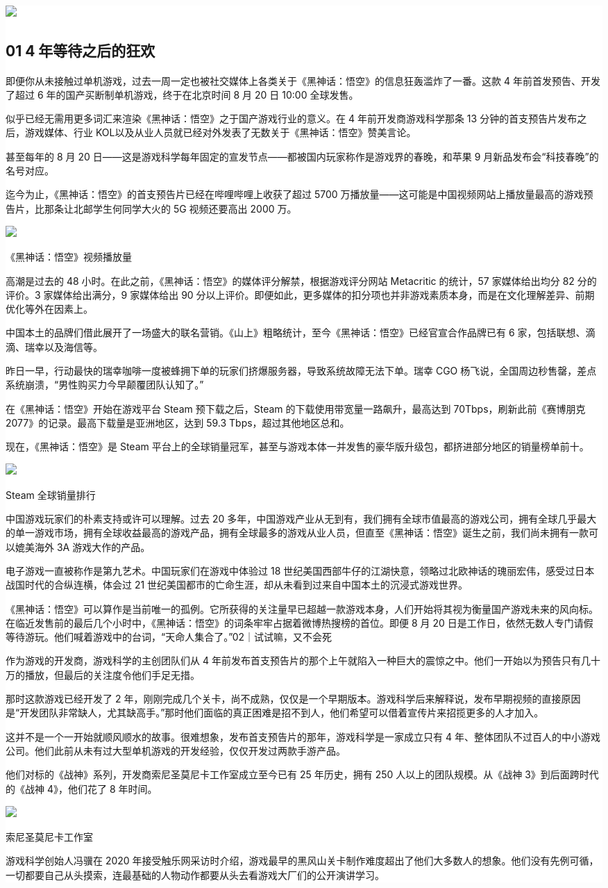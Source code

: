 ![](https://image.woshipm.com/2024/08/20/b259193c-5ed1-11ef-b561-00163e142b65.png)

## 01 4 年等待之后的狂欢

即便你从未接触过单机游戏，过去一周一定也被社交媒体上各类关于《黑神话：悟空》的信息狂轰滥炸了一番。这款 4 年前首发预告、开发了超过 6 年的国产买断制单机游戏，终于在北京时间 8 月 20 日 10:00 全球发售。

似乎已经无需用更多词汇来渲染《黑神话：悟空》之于国产游戏行业的意义。在 4 年前开发商游戏科学那条 13 分钟的首支预告片发布之后，游戏媒体、行业 KOL以及从业人员就已经对外发表了无数关于《黑神话：悟空》赞美言论。

甚至每年的 8 月 20 日——这是游戏科学每年固定的宣发节点——都被国内玩家称作是游戏界的春晚，和苹果 9 月新品发布会“科技春晚”的名号对应。

迄今为止，《黑神话：悟空》的首支预告片已经在哔哩哔哩上收获了超过 5700 万播放量——这可能是中国视频网站上播放量最高的游戏预告片，比那条让北邮学生何同学大火的 5G 视频还要高出 2000 万。

![](https://image.woshipm.com/2024/08/20/b03caef2-5ed1-11ef-b561-00163e142b65.png)

《黑神话：悟空》视频播放量

高潮是过去的 48 小时。在此之前，《黑神话：悟空》的媒体评分解禁，根据游戏评分网站 Metacritic 的统计，57 家媒体给出均分 82 分的评价。3 家媒体给出满分，9 家媒体给出 90 分以上评价。即便如此，更多媒体的扣分项也并非游戏素质本身，而是在文化理解差异、前期优化等外在因素上。

中国本土的品牌们借此展开了一场盛大的联名营销。《山上》粗略统计，至今《黑神话：悟空》已经官宣合作品牌已有 6 家，包括联想、滴滴、瑞幸以及海信等。

昨日一早，行动最快的瑞幸咖啡一度被蜂拥下单的玩家们挤爆服务器，导致系统故障无法下单。瑞幸 CGO 杨飞说，全国周边秒售罄，差点系统崩溃，“男性购买力今早颠覆团队认知了。”

在《黑神话：悟空》开始在游戏平台 Steam 预下载之后，Steam 的下载使用带宽量一路飙升，最高达到 70Tbps，刷新此前《赛博朋克 2077》的记录。最高下载量是亚洲地区，达到 59.3 Tbps，超过其他地区总和。

现在，《黑神话：悟空》是 Steam 平台上的全球销量冠军，甚至与游戏本体一并发售的豪华版升级包，都挤进部分地区的销量榜单前十。

![](https://image.woshipm.com/2024/08/20/b33b4212-5ed1-11ef-b561-00163e142b65.png)

Steam 全球销量排行

中国游戏玩家们的朴素支持或许可以理解。过去 20 多年，中国游戏产业从无到有，我们拥有全球市值最高的游戏公司，拥有全球几乎最大的单一游戏市场，拥有全球收益最高的游戏产品，拥有全球最多的游戏从业人员，但直至《黑神话：悟空》诞生之前，我们尚未拥有一款可以媲美海外 3A 游戏大作的产品。

电子游戏一直被称作是第九艺术。中国玩家们在游戏中体验过 18 世纪美国西部牛仔的江湖快意，领略过北欧神话的瑰丽宏伟，感受过日本战国时代的合纵连横，体会过 21 世纪美国都市的亡命生涯，却从未看到过来自中国本土的沉浸式游戏世界。

《黑神话：悟空》可以算作是当前唯一的孤例。它所获得的关注量早已超越一款游戏本身，人们开始将其视为衡量国产游戏未来的风向标。在临近发售前的最后几个小时中，《黑神话：悟空》的词条牢牢占据着微博热搜榜的首位。即便 8 月 20 日是工作日，依然无数人专门请假等待游玩。他们喊着游戏中的台词，“天命人集合了。”02｜试试嘛，又不会死

作为游戏的开发商，游戏科学的主创团队们从 4 年前发布首支预告片的那个上午就陷入一种巨大的震惊之中。他们一开始以为预告只有几十万的播放，但最后的关注度令他们手足无措。

那时这款游戏已经开发了 2 年，刚刚完成几个关卡，尚不成熟，仅仅是一个早期版本。游戏科学后来解释说，发布早期视频的直接原因是“开发团队非常缺人，尤其缺高手。”那时他们面临的真正困难是招不到人，他们希望可以借着宣传片来招揽更多的人才加入。

这并不是一个一开始就顺风顺水的故事。很难想象，发布首支预告片的那年，游戏科学是一家成立只有 4 年、整体团队不过百人的中小游戏公司。他们此前从未有过大型单机游戏的开发经验，仅仅开发过两款手游产品。

他们对标的《战神》系列，开发商索尼圣莫尼卡工作室成立至今已有 25 年历史，拥有 250 人以上的团队规模。从《战神 3》到后面跨时代的《战神 4》，他们花了 8 年时间。

![](https://image.woshipm.com/2024/08/20/b3a9ce30-5ed1-11ef-b561-00163e142b65.png)

索尼圣莫尼卡工作室

游戏科学创始人冯骥在 2020 年接受触乐网采访时介绍，游戏最早的黑风山关卡制作难度超出了他们大多数人的想象。他们没有先例可循，一切都要自己从头摸索，连最基础的人物动作都要从头去看游戏大厂们的公开演讲学习。

